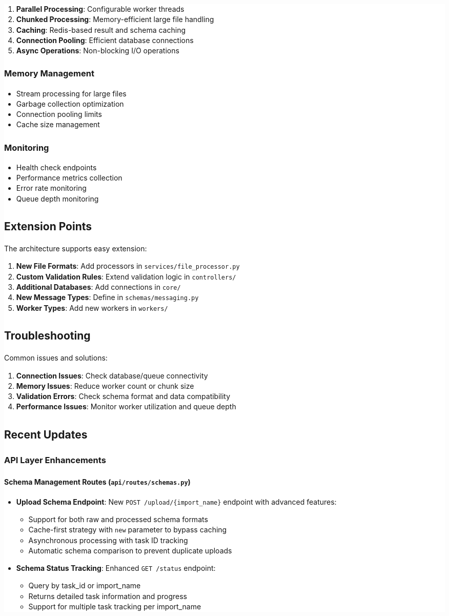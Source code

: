 1. **Parallel Processing**: Configurable worker threads
2. **Chunked Processing**: Memory-efficient large file handling
3. **Caching**: Redis-based result and schema caching
4. **Connection Pooling**: Efficient database connections
5. **Async Operations**: Non-blocking I/O operations

### Memory Management

- Stream processing for large files
- Garbage collection optimization
- Connection pooling limits
- Cache size management

### Monitoring

- Health check endpoints
- Performance metrics collection
- Error rate monitoring
- Queue depth monitoring

## Extension Points

The architecture supports easy extension:

1. **New File Formats**: Add processors in `services/file_processor.py`
2. **Custom Validation Rules**: Extend validation logic in `controllers/`
3. **Additional Databases**: Add connections in `core/`
4. **New Message Types**: Define in `schemas/messaging.py`
5. **Worker Types**: Add new workers in `workers/`

## Troubleshooting

Common issues and solutions:

1. **Connection Issues**: Check database/queue connectivity
2. **Memory Issues**: Reduce worker count or chunk size
3. **Validation Errors**: Check schema format and data compatibility
4. **Performance Issues**: Monitor worker utilization and queue depth

## Recent Updates

### API Layer Enhancements

#### Schema Management Routes (`api/routes/schemas.py`)

- **Upload Schema Endpoint**: New `POST /upload/{import_name}` endpoint with advanced features:
  - Support for both raw and processed schema formats
  - Cache-first strategy with `new` parameter to bypass caching
  - Asynchronous processing with task ID tracking
  - Automatic schema comparison to prevent duplicate uploads
  
- **Schema Status Tracking**: Enhanced `GET /status` endpoint:
  - Query by task_id or import_name
  - Returns detailed task information and progress
  - Support for multiple task tracking per import_name
  
